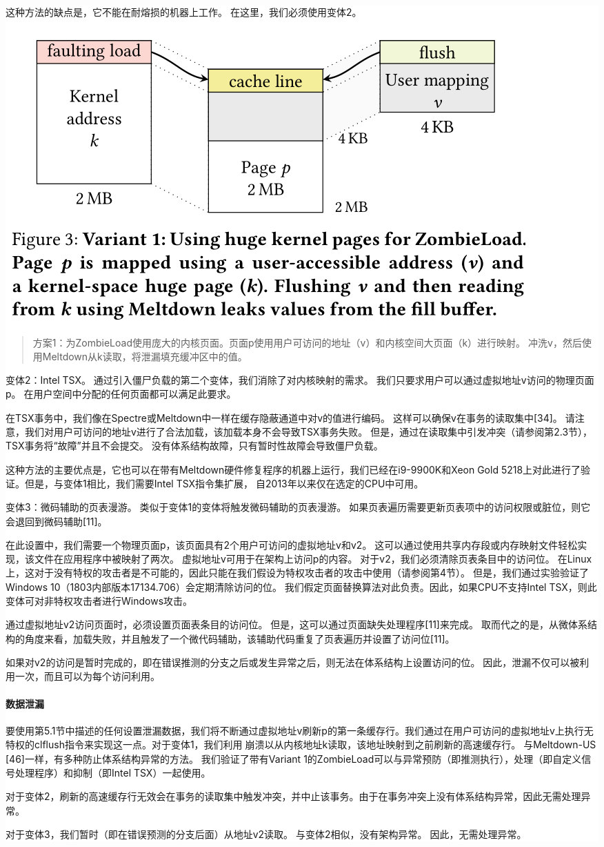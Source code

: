 这种方法的缺点是，它不能在耐熔损的机器上工作。 在这里，我们必须使用变体2。

![image-20210425190649793](image-20210425190649793.png)

> 方案1：为ZombieLoad使用庞大的内核页面。页面p使用用户可访问的地址（v）和内核空间大页面（k）进行映射。 冲洗v，然后使用Meltdown从k读取，将泄漏填充缓冲区中的值。

变体2：Intel TSX。 通过引入僵尸负载的第二个变体，我们消除了对内核映射的需求。 我们只要求用户可以通过虚拟地址v访问的物理页面p。 在用户空间中分配的任何页面都可以满足此要求。

在TSX事务中，我们像在Spectre或Meltdown中一样在缓存隐蔽通道中对v的值进行编码。 这样可以确保v在事务的读取集中[34]。 请注意，我们对用户可访问的地址v进行了合法加载，该加载本身不会导致TSX事务失败。 但是，通过在读取集中引发冲突（请参阅第2.3节），TSX事务将“故障”并且不会提交。 没有体系结构故障，只有暂时性故障会导致僵尸负载。

这种方法的主要优点是，它也可以在带有Meltdown硬件修复程序的机器上运行，我们已经在i9-9900K和Xeon Gold 5218上对此进行了验证。但是，与变体1相比，我们需要Intel TSX指令集扩展， 自2013年以来仅在选定的CPU中可用。

变体3：微码辅助的页表漫游。 类似于变体1的变体将触发微码辅助的页表漫游。 如果页表遍历需要更新页表项中的访问权限或脏位，则它会退回到微码辅助[11]。

在此设置中，我们需要一个物理页面p，该页面具有2个用户可访问的虚拟地址v和v2。 这可以通过使用共享内存段或内存映射文件轻松实现，该文件在应用程序中被映射了两次。 虚拟地址v可用于在架构上访问p的内容。 对于v2，我们必须清除页表条目中的访问位。 在Linux上，这对于没有特权的攻击者是不可能的，因此只能在我们假设为特权攻击者的攻击中使用（请参阅第4节）。 但是，我们通过实验验证了Windows 10（1803内部版本17134.706）会定期清除访问的位。 我们假定页面替换算法对此负责。因此，如果CPU不支持Intel TSX，则此变体可对非特权攻击者进行Windows攻击。

通过虚拟地址v2访问页面时，必须设置页面表条目的访问位。 但是，这可以通过页面缺失处理程序[11]来完成。 取而代之的是，从微体系结构的角度来看，加载失败，并且触发了一个微代码辅助，该辅助代码重复了页表遍历并设置了访问位[11]。

如果对v2的访问是暂时完成的，即在错误推测的分支之后或发生异常之后，则无法在体系结构上设置访问的位。 因此，泄漏不仅可以被利用一次，而且可以为每个访问利用。

#### 数据泄漏

要使用第5.1节中描述的任何设置泄漏数据，我们将不断通过虚拟地址v刷新p的第一条缓存行。我们通过在用户可访问的虚拟地址v上执行无特权的clflush指令来实现这一点。对于变体1，我们利用 崩溃以从内核地址k读取，该地址映射到之前刷新的高速缓存行。 与Meltdown-US [46]一样，有多种防止体系结构异常的方法。 我们验证了带有Variant 1的ZombieLoad可以与异常预防（即推测执行），处理（即自定义信号处理程序）和抑制（即Intel TSX）一起使用。

对于变体2，刷新的高速缓存行无效会在事务的读取集中触发冲突，并中止该事务。由于在事务冲突上没有体系结构异常，因此无需处理异常。

对于变体3，我们暂时（即在错误预测的分支后面）从地址v2读取。 与变体2相似，没有架构异常。 因此，无需处理异常。
